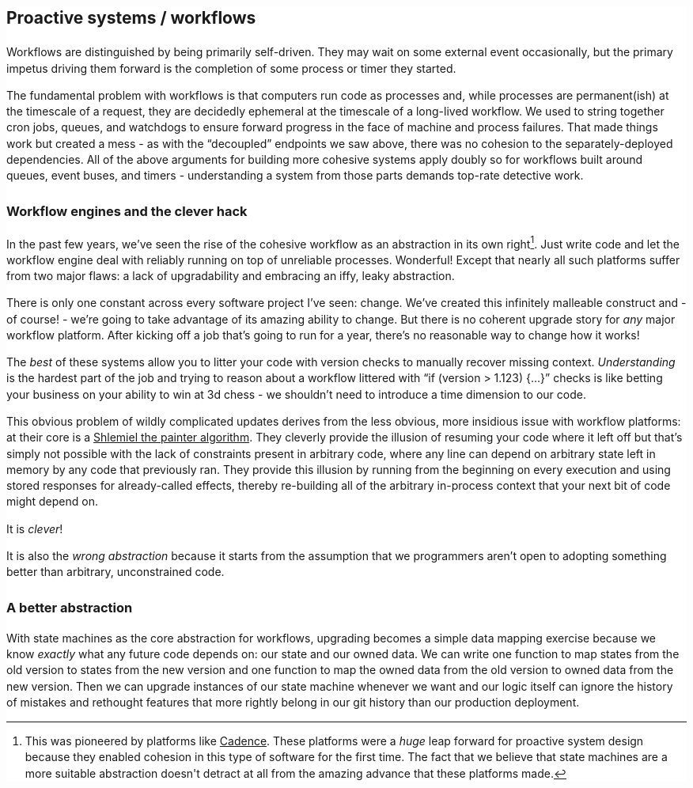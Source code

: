 ## Proactive systems / workflows

Workflows are distinguished by being primarily self-driven. They may wait on some external event occasionally, but the primary impetus driving them forward is the completion of some process or timer they started.

The fundamental problem with workflows is that computers run code as processes and, while processes are permanent(ish) at the timescale of a request, they are decidedly ephemeral at the timescale of a long-lived workflow. We used to string together cron jobs, queues, and watchdogs to ensure forward progress in the face of machine and process failures. That made things work but created a mess - as with the “decoupled” endpoints we saw above, there was no cohesion to the separately-deployed dependencies. All of the above arguments for building more cohesive systems apply doubly so for workflows built around queues, event buses, and timers - understanding a system from those parts demands top-rate detective work.

### Workflow engines and the clever hack

In the past few years, we’ve seen the rise of the cohesive workflow as an abstraction in its own right[^2]. Just write code and let the workflow engine deal with reliably running on top of unreliable processes. Wonderful! Except that nearly all such platforms suffer from two major flaws: a lack of upgradability and embracing an iffy, leaky abstraction.

There is only one constant across every software project I’ve seen: change. We’ve created this infinitely malleable construct and - of course! - we’re going to take advantage of its amazing ability to change. But there is no coherent upgrade story for *any* major workflow platform. After kicking off a job that’s going to run for a year, there’s no reasonable way to change how it works!

The *best* of these systems allow you to litter your code with version checks to manually recover missing context. *Understanding* is the hardest part of the job and  trying to reason about a workflow littered with “if (version > 1.123) {...}” checks is like betting your business on your ability to win at 3d chess - we shouldn’t need to introduce a time dimension to our code.

This obvious problem of wildly complicated updates derives from the less obvious, more insidious issue with workflow platforms: at their core is a [Shlemiel the painter algorithm](https://www.joelonsoftware.com/2001/12/11/back-to-basics/). They cleverly provide the illusion of resuming your code where it left off but that’s simply not possible with the lack of constraints present in arbitrary code, where any line can depend on arbitrary state left in memory by any code that previously ran. They provide this illusion by running from the beginning on every execution and using stored responses for already-called effects, thereby re-building all of the arbitrary in-process context that your next bit of code might depend on.

It is *clever*!

It is also the *wrong abstraction* because it starts from the assumption that we programmers aren’t open to adopting something better than arbitrary, unconstrained code.

### A better abstraction

With state machines as the core abstraction for workflows, upgrading becomes a simple data mapping exercise because we know *exactly* what any future code depends on: our state and our owned data. We can write one function to map states from the old version to states from the new version and one function to map the owned data from the old version to owned data from the new version. Then we can upgrade instances of our state machine whenever we want and our logic itself can ignore the history of mistakes and rethought features that more rightly belong in our git history than our production deployment.


[^1]: Technically, we’re talking about statecharts throughout this article because we want the expressivity benefits of hierarchical and concurrent states. We’ll use the more common term just for familiarity.
[^2]: This was pioneered by platforms like [Cadence](https://cadenceworkflow.io/docs/concepts/workflows). These platforms were a *huge* leap forward for proactive system design because they enabled cohesion in this type of software for the first time. The fact that we believe that state machines are a more suitable abstraction doesn't detract at all from the amazing advance that these platforms made.
[^3]: The only exception we’re aware of is [Golem](https://www.golem.cloud/platform), a workflow engine built around Web Assembly. You can't snapshot the memory of a regular process and restore it but, because of Web Assembly’s sandbox model, they are able to capture the full program state and do actual resumption. This is a beautiful abstraction for resumption but doesn't address upgrading running instances.
